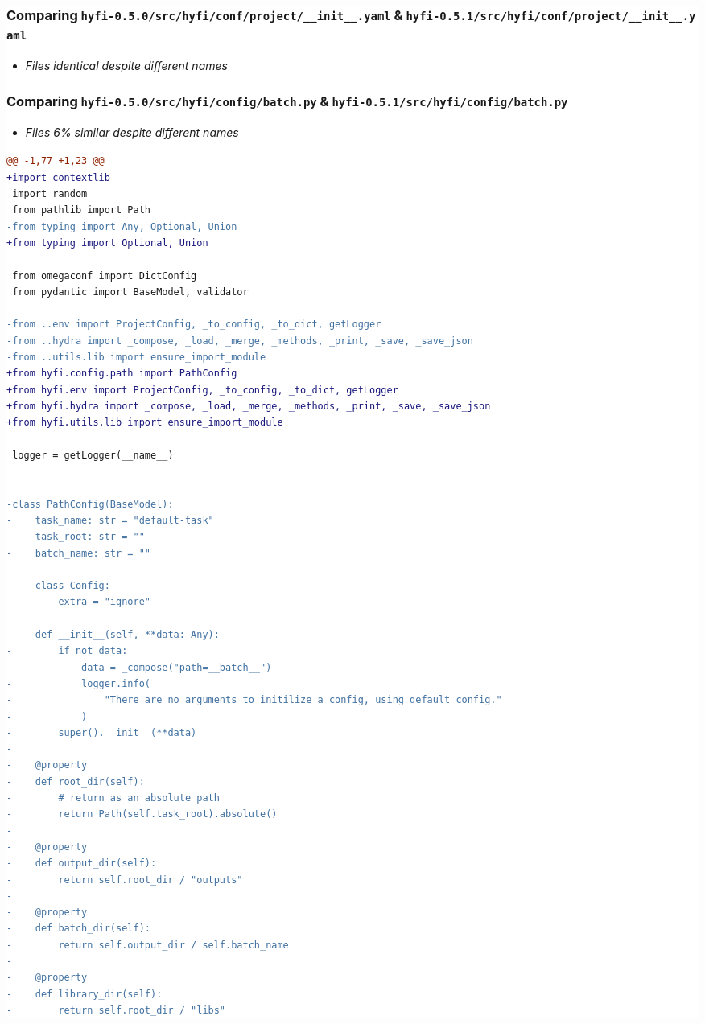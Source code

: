 ### Comparing `hyfi-0.5.0/src/hyfi/conf/project/__init__.yaml` & `hyfi-0.5.1/src/hyfi/conf/project/__init__.yaml`

 * *Files identical despite different names*

### Comparing `hyfi-0.5.0/src/hyfi/config/batch.py` & `hyfi-0.5.1/src/hyfi/config/batch.py`

 * *Files 6% similar despite different names*

```diff
@@ -1,77 +1,23 @@
+import contextlib
 import random
 from pathlib import Path
-from typing import Any, Optional, Union
+from typing import Optional, Union
 
 from omegaconf import DictConfig
 from pydantic import BaseModel, validator
 
-from ..env import ProjectConfig, _to_config, _to_dict, getLogger
-from ..hydra import _compose, _load, _merge, _methods, _print, _save, _save_json
-from ..utils.lib import ensure_import_module
+from hyfi.config.path import PathConfig
+from hyfi.env import ProjectConfig, _to_config, _to_dict, getLogger
+from hyfi.hydra import _compose, _load, _merge, _methods, _print, _save, _save_json
+from hyfi.utils.lib import ensure_import_module
 
 logger = getLogger(__name__)
 
 
-class PathConfig(BaseModel):
-    task_name: str = "default-task"
-    task_root: str = ""
-    batch_name: str = ""
-
-    class Config:
-        extra = "ignore"
-
-    def __init__(self, **data: Any):
-        if not data:
-            data = _compose("path=__batch__")
-            logger.info(
-                "There are no arguments to initilize a config, using default config."
-            )
-        super().__init__(**data)
-
-    @property
-    def root_dir(self):
-        # return as an absolute path
-        return Path(self.task_root).absolute()
-
-    @property
-    def output_dir(self):
-        return self.root_dir / "outputs"
-
-    @property
-    def batch_dir(self):
-        return self.output_dir / self.batch_name
-
-    @property
-    def library_dir(self):
-        return self.root_dir / "libs"
```